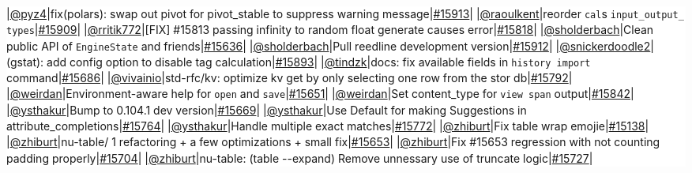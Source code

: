 |[@pyz4](https://github.com/pyz4)|fix(polars): swap out pivot for pivot_stable to suppress warning message|[#15913](https://github.com/nushell/nushell/pull/15913)|
|[@raoulkent](https://github.com/raoulkent)|reorder `cal`s `input_output_types`|[#15909](https://github.com/nushell/nushell/pull/15909)|
|[@rritik772](https://github.com/rritik772)|[FIX] #15813 passing infinity to random float generate causes error|[#15818](https://github.com/nushell/nushell/pull/15818)|
|[@sholderbach](https://github.com/sholderbach)|Clean public API of `EngineState` and friends|[#15636](https://github.com/nushell/nushell/pull/15636)|
|[@sholderbach](https://github.com/sholderbach)|Pull reedline development version|[#15912](https://github.com/nushell/nushell/pull/15912)|
|[@snickerdoodle2](https://github.com/snickerdoodle2)|(gstat): add config option to disable tag calculation|[#15893](https://github.com/nushell/nushell/pull/15893)|
|[@tindzk](https://github.com/tindzk)|docs: fix available fields in `history import` command|[#15686](https://github.com/nushell/nushell/pull/15686)|
|[@vivainio](https://github.com/vivainio)|std-rfc/kv: optimize kv get by only selecting one row from the stor db|[#15792](https://github.com/nushell/nushell/pull/15792)|
|[@weirdan](https://github.com/weirdan)|Environment-aware help for `open` and `save`|[#15651](https://github.com/nushell/nushell/pull/15651)|
|[@weirdan](https://github.com/weirdan)|Set content_type for `view span` output|[#15842](https://github.com/nushell/nushell/pull/15842)|
|[@ysthakur](https://github.com/ysthakur)|Bump to 0.104.1 dev version|[#15669](https://github.com/nushell/nushell/pull/15669)|
|[@ysthakur](https://github.com/ysthakur)|Use Default for making Suggestions in attribute_completions|[#15764](https://github.com/nushell/nushell/pull/15764)|
|[@ysthakur](https://github.com/ysthakur)|Handle multiple exact matches|[#15772](https://github.com/nushell/nushell/pull/15772)|
|[@zhiburt](https://github.com/zhiburt)|Fix table wrap emojie|[#15138](https://github.com/nushell/nushell/pull/15138)|
|[@zhiburt](https://github.com/zhiburt)|nu-table/ 1 refactoring + a few optimizations + small fix|[#15653](https://github.com/nushell/nushell/pull/15653)|
|[@zhiburt](https://github.com/zhiburt)|Fix #15653 regression with not counting padding properly|[#15704](https://github.com/nushell/nushell/pull/15704)|
|[@zhiburt](https://github.com/zhiburt)|nu-table: (table --expand) Remove unnessary use of truncate logic|[#15727](https://github.com/nushell/nushell/pull/15727)|
